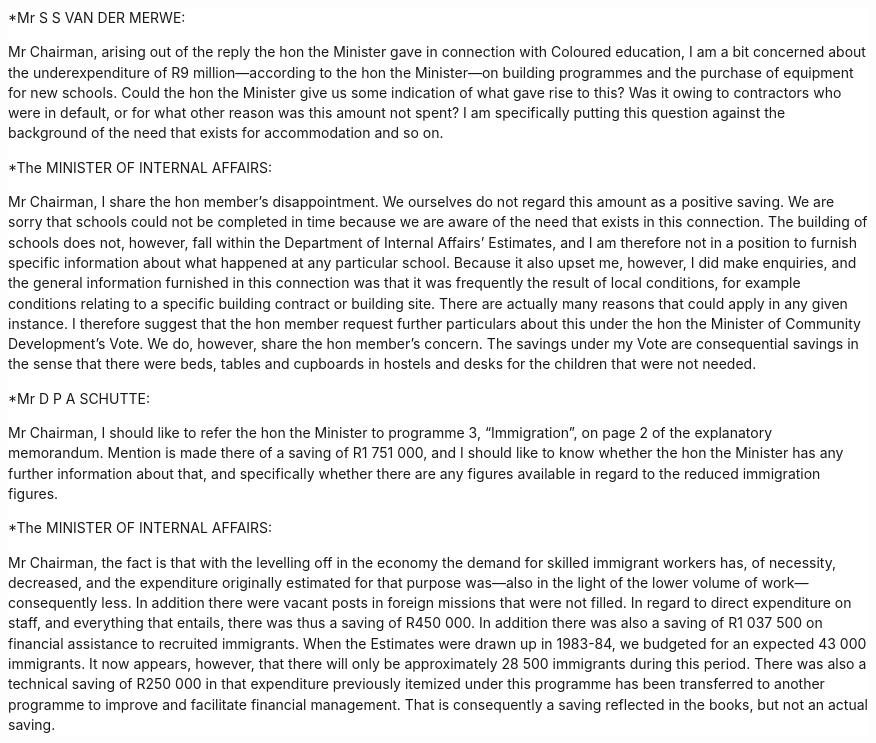 <from>*Mr <person refersTo="hansard_za">S S VAN DER MERWE</person>:</from>

<p>Mr Chairman, arising out of the reply the hon the Minister gave in connection with Coloured education, I am a bit concerned about the underexpenditure of R9 million&#x2014;according to the hon the Minister&#x2014;on building programmes and the purchase of equipment for new schools. Could the hon the Minister give us some indication of what gave rise to this? Was it owing to contractors who were in default, or for what other reason was this amount not spent? I am specifically putting this question against the background of the need that exists for accommodation and so on.</p>

</speech>

<speech by="#minister_of_internal_affairs">

<from>*The <person refersTo="hansard_za">MINISTER OF INTERNAL AFFAIRS</person>:</from>

<p>Mr Chairman, I share the hon member&#x2019;s disappointment. We ourselves do not regard this amount as a positive saving. We are sorry that schools could not be completed in time because we are aware of the need that exists in this connection. The building of schools does not, however, fall within the Department of Internal Affairs&#x2019; Estimates, and I am therefore not in a position to furnish specific information about what happened at any particular school. Because it also upset me, however, I did make enquiries, and the general information furnished in this connection was that it was frequently the result of local conditions, for example conditions relating to a specific building contract or building site. There are actually many reasons that could apply in any given instance. I therefore suggest that the hon member request further particulars about this under the hon the Minister of Community Development&#x2019;s Vote. We do, however, share the hon member&#x2019;s concern. The savings under my Vote are consequential savings in the sense that there were beds, tables and cupboards in hostels and desks for the children that were not needed.</p>

</speech>

<speech by="#schutte">

<from>*Mr <person refersTo="hansard_za">D P A SCHUTTE</person>:</from>

<p>Mr Chairman, I should like to refer the hon the Minister to programme 3, &#x201C;Immigration&#x201D;, on page 2 of the explanatory memorandum. Mention is made there of a saving of R1 751 000, and I should like to know whether the hon the Minister has any further information about that, and specifically whether there are any figures available in regard to the reduced immigration figures.</p>

</speech>

<speech by="#minister_of_internal_affairs">

<from>*The <person refersTo="hansard_za">MINISTER OF INTERNAL AFFAIRS</person>:</from>

<p>Mr Chairman, the fact is that with the levelling off in the economy the demand for skilled immigrant workers has, of necessity, decreased, and the expenditure originally estimated for that purpose was&#x2014;also in the light of the lower volume of work&#x2014;consequently less. In addition there were vacant posts in foreign missions that were not filled. In regard to direct expenditure on staff, and everything that entails, there was thus a saving of R450 000. In addition there was also a saving of R1 037 500 on financial assistance to recruited immigrants. When the Estimates were drawn up in 1983-84, we budgeted for an expected 43 000 immigrants. It now appears, however, that there will only be approximately 28 500 immigrants during this period. There was also a technical saving of R250 000 in that expenditure previously itemized under this programme has been transferred to another programme to improve and facilitate financial management. That is consequently a saving reflected in the books, but not an actual saving.</p>
